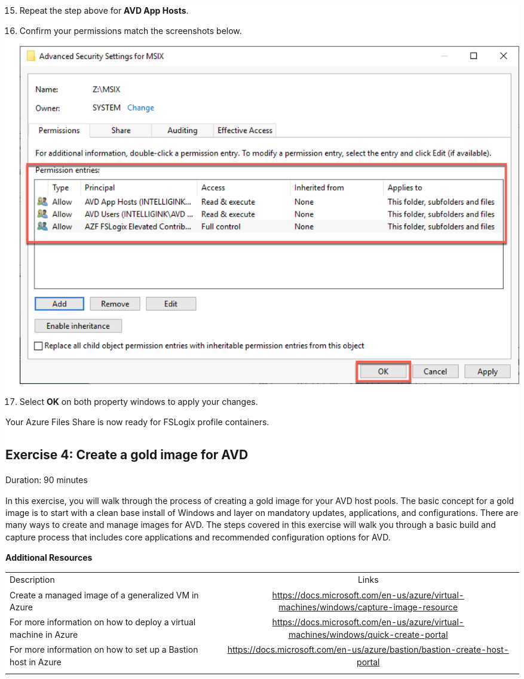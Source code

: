 15. Repeat the step above for **AVD App Hosts**.

16. Confirm your permissions match the screenshots below.

    ![This image shows the list of permission objects just created for the MSIX folder.](images/msixpermissions.png "Permissions for MSIX folder")

16. Select **OK** on both property windows to apply your changes.

Your Azure Files Share is now ready for FSLogix profile containers.

## Exercise 4: Create a gold image for AVD

Duration:  90 minutes

In this exercise, you will walk through the process of creating a gold image for your AVD host pools. The basic concept for a gold image is to start with a clean base install of Windows and layer on mandatory updates, applications, and configurations. There are many ways to create and manage images for AVD. The steps covered in this exercise will walk you through a basic build and capture process that includes core applications and recommended configuration options for AVD.

**Additional Resources**

  |              |            |  
|----------|:-------------:|
| Description | Links |
| Create a managed image of a generalized VM in Azure | https://docs.microsoft.com/en-us/azure/virtual-machines/windows/capture-image-resource |
  |   For more information on how to deploy a virtual machine in Azure |https://docs.microsoft.com/en-us/azure/virtual-machines/windows/quick-create-portal |
For more information on how to set up a Bastion host in Azure|https://docs.microsoft.com/en-us/azure/bastion/bastion-create-host-portal|
  |              |            | 
